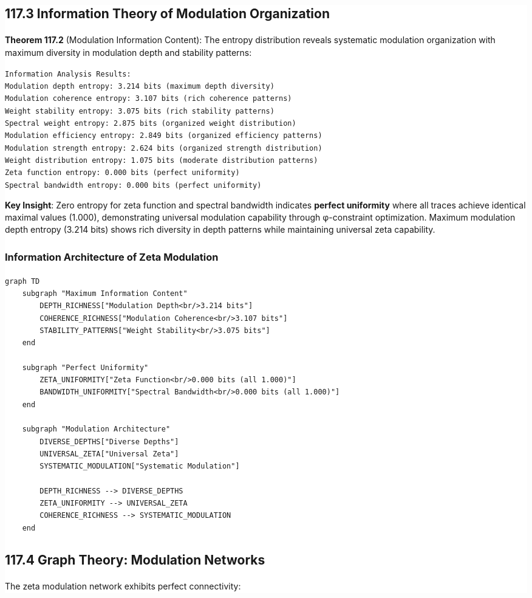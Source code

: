 ## 117.3 Information Theory of Modulation Organization

**Theorem 117.2** (Modulation Information Content): The entropy distribution reveals systematic modulation organization with maximum diversity in modulation depth and stability patterns:

```text
Information Analysis Results:
Modulation depth entropy: 3.214 bits (maximum depth diversity)
Modulation coherence entropy: 3.107 bits (rich coherence patterns)
Weight stability entropy: 3.075 bits (rich stability patterns)
Spectral weight entropy: 2.875 bits (organized weight distribution)
Modulation efficiency entropy: 2.849 bits (organized efficiency patterns)
Modulation strength entropy: 2.624 bits (organized strength distribution)
Weight distribution entropy: 1.075 bits (moderate distribution patterns)
Zeta function entropy: 0.000 bits (perfect uniformity)
Spectral bandwidth entropy: 0.000 bits (perfect uniformity)
```

**Key Insight**: Zero entropy for zeta function and spectral bandwidth indicates **perfect uniformity** where all traces achieve identical maximal values (1.000), demonstrating universal modulation capability through φ-constraint optimization. Maximum modulation depth entropy (3.214 bits) shows rich diversity in depth patterns while maintaining universal zeta capability.

### Information Architecture of Zeta Modulation

```mermaid
graph TD
    subgraph "Maximum Information Content"
        DEPTH_RICHNESS["Modulation Depth<br/>3.214 bits"]
        COHERENCE_RICHNESS["Modulation Coherence<br/>3.107 bits"]
        STABILITY_PATTERNS["Weight Stability<br/>3.075 bits"]
    end
    
    subgraph "Perfect Uniformity"
        ZETA_UNIFORMITY["Zeta Function<br/>0.000 bits (all 1.000)"]
        BANDWIDTH_UNIFORMITY["Spectral Bandwidth<br/>0.000 bits (all 1.000)"]
    end
    
    subgraph "Modulation Architecture"
        DIVERSE_DEPTHS["Diverse Depths"]
        UNIVERSAL_ZETA["Universal Zeta"]
        SYSTEMATIC_MODULATION["Systematic Modulation"]
        
        DEPTH_RICHNESS --> DIVERSE_DEPTHS
        ZETA_UNIFORMITY --> UNIVERSAL_ZETA
        COHERENCE_RICHNESS --> SYSTEMATIC_MODULATION
    end
```

## 117.4 Graph Theory: Modulation Networks

The zeta modulation network exhibits perfect connectivity:
